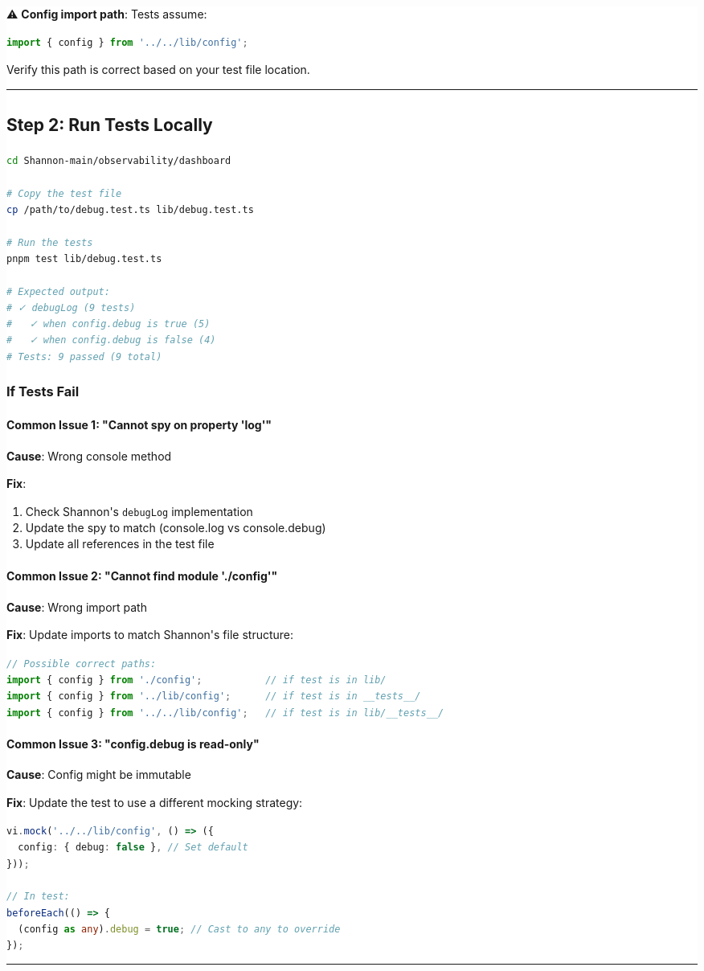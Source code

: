 ⚠️ **Config import path**: Tests assume:
```typescript
import { config } from '../../lib/config';
```

Verify this path is correct based on your test file location.

---

## Step 2: Run Tests Locally

```bash
cd Shannon-main/observability/dashboard

# Copy the test file
cp /path/to/debug.test.ts lib/debug.test.ts

# Run the tests
pnpm test lib/debug.test.ts

# Expected output:
# ✓ debugLog (9 tests)
#   ✓ when config.debug is true (5)
#   ✓ when config.debug is false (4)
# Tests: 9 passed (9 total)
```

### If Tests Fail

#### Common Issue 1: "Cannot spy on property 'log'"

**Cause**: Wrong console method

**Fix**:
1. Check Shannon's `debugLog` implementation
2. Update the spy to match (console.log vs console.debug)
3. Update all references in the test file

#### Common Issue 2: "Cannot find module './config'"

**Cause**: Wrong import path

**Fix**: Update imports to match Shannon's file structure:
```typescript
// Possible correct paths:
import { config } from './config';           // if test is in lib/
import { config } from '../lib/config';      // if test is in __tests__/
import { config } from '../../lib/config';   // if test is in lib/__tests__/
```

#### Common Issue 3: "config.debug is read-only"

**Cause**: Config might be immutable

**Fix**: Update the test to use a different mocking strategy:
```typescript
vi.mock('../../lib/config', () => ({
  config: { debug: false }, // Set default
}));

// In test:
beforeEach(() => {
  (config as any).debug = true; // Cast to any to override
});
```

---